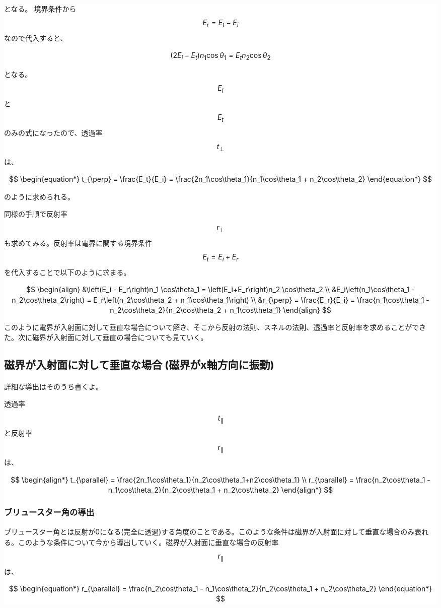 となる。 境界条件から$$E_r = E_t-E_i$$ なので代入すると、

$$
\begin{equation*}
\left(2E_i-E_t\right)n_1\cos\theta_1 = E_t n_2 \cos\theta_2
\end{equation*}
$$

となる。 $$E_i$$ と $$E_t$$ のみの式になったので、透過率 $$t_{\perp}$$ は、

$$
\begin{equation*}
t_{\perp} = \frac{E_t}{E_i} = \frac{2n_1\cos\theta_1}{n_1\cos\theta_1 + n_2\cos\theta_2}
\end{equation*}
$$

のように求められる。

同様の手順で反射率 $$r_{\perp}$$ も求めてみる。反射率は電界に関する境界条件 $$E_t=E_i+E_r$$ を代入することで以下のように求まる。

$$
\begin{align}
&\left(E_i - E_r\right)n_1 \cos\theta_1 = \left(E_i+E_r\right)n_2 \cos\theta_2 \\
&E_i\left(n_1\cos\theta_1 - n_2\cos\theta_2\right) = E_r\left(n_2\cos\theta_2 + n_1\cos\theta_1\right) \\
&r_{\perp} = \frac{E_r}{E_i} = \frac{n_1\cos\theta_1 - n_2\cos\theta_2}{n_2\cos\theta_2 + n_1\cos\theta_1}
\end{align}
$$

このように電界が入射面に対して垂直な場合について解き、そこから反射の法則、スネルの法則、透過率と反射率を求めることができた。次に磁界が入射面に対して垂直の場合についても見ていく。

## 磁界が入射面に対して垂直な場合 (磁界がx軸方向に振動)

詳細な導出はそのうち書くよ。

透過率 $$t_{\parallel}$$ と反射率 $$r_{\parallel}$$ は、

$$
\begin{align*}
t_{\parallel} = \frac{2n_1\cos\theta_1}{n_2\cos\theta_1+n2\cos\theta_1} \\
r_{\parallel} = \frac{n_2\cos\theta_1 - n_1\cos\theta_2}{n_2\cos\theta_1 + n_2\cos\theta_2}
\end{align*}
$$

### ブリュースター角の導出

ブリュースター角とは反射が0になる(完全に透過)する角度のことである。このような条件は磁界が入射面に対して垂直な場合のみ表れる。このような条件について今から導出していく。磁界が入射面に垂直な場合の反射率 $$r_{\parallel}$$ は、

$$
\begin{equation*}
r_{\parallel} = \frac{n_2\cos\theta_1 - n_1\cos\theta_2}{n_2\cos\theta_1 + n_2\cos\theta_2}
\end{equation*}
$$
